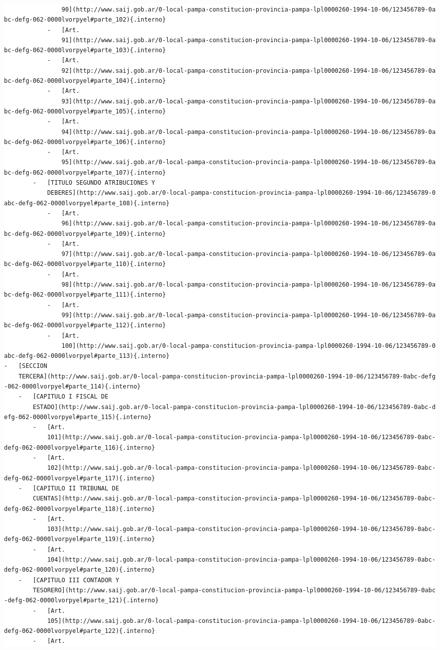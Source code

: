                     90](http://www.saij.gob.ar/0-local-pampa-constitucion-provincia-pampa-lpl0000260-1994-10-06/123456789-0abc-defg-062-0000lvorpyel#parte_102){.interno}
                -   [Art.
                    91](http://www.saij.gob.ar/0-local-pampa-constitucion-provincia-pampa-lpl0000260-1994-10-06/123456789-0abc-defg-062-0000lvorpyel#parte_103){.interno}
                -   [Art.
                    92](http://www.saij.gob.ar/0-local-pampa-constitucion-provincia-pampa-lpl0000260-1994-10-06/123456789-0abc-defg-062-0000lvorpyel#parte_104){.interno}
                -   [Art.
                    93](http://www.saij.gob.ar/0-local-pampa-constitucion-provincia-pampa-lpl0000260-1994-10-06/123456789-0abc-defg-062-0000lvorpyel#parte_105){.interno}
                -   [Art.
                    94](http://www.saij.gob.ar/0-local-pampa-constitucion-provincia-pampa-lpl0000260-1994-10-06/123456789-0abc-defg-062-0000lvorpyel#parte_106){.interno}
                -   [Art.
                    95](http://www.saij.gob.ar/0-local-pampa-constitucion-provincia-pampa-lpl0000260-1994-10-06/123456789-0abc-defg-062-0000lvorpyel#parte_107){.interno}
            -   [TITULO SEGUNDO ATRIBUCIONES Y
                DEBERES](http://www.saij.gob.ar/0-local-pampa-constitucion-provincia-pampa-lpl0000260-1994-10-06/123456789-0abc-defg-062-0000lvorpyel#parte_108){.interno}
                -   [Art.
                    96](http://www.saij.gob.ar/0-local-pampa-constitucion-provincia-pampa-lpl0000260-1994-10-06/123456789-0abc-defg-062-0000lvorpyel#parte_109){.interno}
                -   [Art.
                    97](http://www.saij.gob.ar/0-local-pampa-constitucion-provincia-pampa-lpl0000260-1994-10-06/123456789-0abc-defg-062-0000lvorpyel#parte_110){.interno}
                -   [Art.
                    98](http://www.saij.gob.ar/0-local-pampa-constitucion-provincia-pampa-lpl0000260-1994-10-06/123456789-0abc-defg-062-0000lvorpyel#parte_111){.interno}
                -   [Art.
                    99](http://www.saij.gob.ar/0-local-pampa-constitucion-provincia-pampa-lpl0000260-1994-10-06/123456789-0abc-defg-062-0000lvorpyel#parte_112){.interno}
                -   [Art.
                    100](http://www.saij.gob.ar/0-local-pampa-constitucion-provincia-pampa-lpl0000260-1994-10-06/123456789-0abc-defg-062-0000lvorpyel#parte_113){.interno}
    -   [SECCION
        TERCERA](http://www.saij.gob.ar/0-local-pampa-constitucion-provincia-pampa-lpl0000260-1994-10-06/123456789-0abc-defg-062-0000lvorpyel#parte_114){.interno}
        -   [CAPITULO I FISCAL DE
            ESTADO](http://www.saij.gob.ar/0-local-pampa-constitucion-provincia-pampa-lpl0000260-1994-10-06/123456789-0abc-defg-062-0000lvorpyel#parte_115){.interno}
            -   [Art.
                101](http://www.saij.gob.ar/0-local-pampa-constitucion-provincia-pampa-lpl0000260-1994-10-06/123456789-0abc-defg-062-0000lvorpyel#parte_116){.interno}
            -   [Art.
                102](http://www.saij.gob.ar/0-local-pampa-constitucion-provincia-pampa-lpl0000260-1994-10-06/123456789-0abc-defg-062-0000lvorpyel#parte_117){.interno}
        -   [CAPITULO II TRIBUNAL DE
            CUENTAS](http://www.saij.gob.ar/0-local-pampa-constitucion-provincia-pampa-lpl0000260-1994-10-06/123456789-0abc-defg-062-0000lvorpyel#parte_118){.interno}
            -   [Art.
                103](http://www.saij.gob.ar/0-local-pampa-constitucion-provincia-pampa-lpl0000260-1994-10-06/123456789-0abc-defg-062-0000lvorpyel#parte_119){.interno}
            -   [Art.
                104](http://www.saij.gob.ar/0-local-pampa-constitucion-provincia-pampa-lpl0000260-1994-10-06/123456789-0abc-defg-062-0000lvorpyel#parte_120){.interno}
        -   [CAPITULO III CONTADOR Y
            TESORERO](http://www.saij.gob.ar/0-local-pampa-constitucion-provincia-pampa-lpl0000260-1994-10-06/123456789-0abc-defg-062-0000lvorpyel#parte_121){.interno}
            -   [Art.
                105](http://www.saij.gob.ar/0-local-pampa-constitucion-provincia-pampa-lpl0000260-1994-10-06/123456789-0abc-defg-062-0000lvorpyel#parte_122){.interno}
            -   [Art.